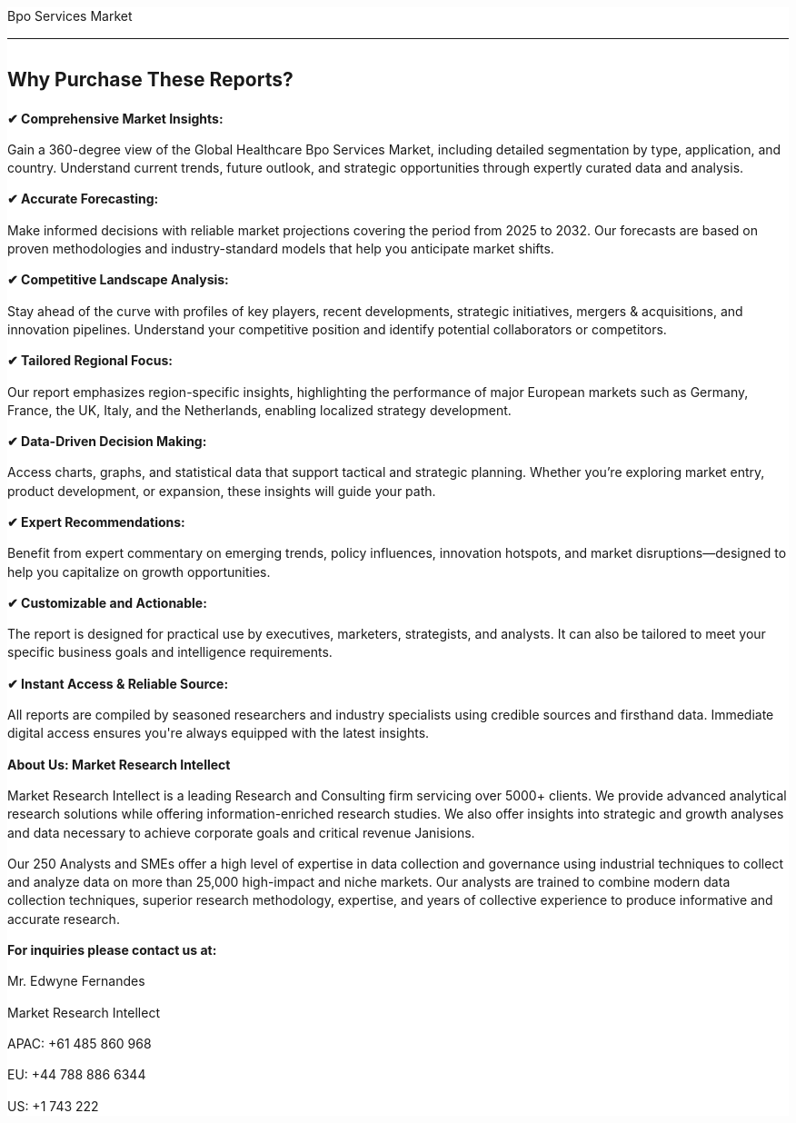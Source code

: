 Bpo Services Market</a></span></p></blockquote><hr /><h2>Why Purchase These Reports?</h2><p><strong>✔ Comprehensive Market Insights:</strong></p><p>Gain a 360-degree view of the Global Healthcare Bpo Services Market, including detailed segmentation by type, application, and country. Understand current trends, future outlook, and strategic opportunities through expertly curated data and analysis.</p><p><strong>✔ Accurate Forecasting:</strong></p><p>Make informed decisions with reliable market projections covering the period from 2025 to 2032. Our forecasts are based on proven methodologies and industry-standard models that help you anticipate market shifts.</p><p><strong>✔ Competitive Landscape Analysis:</strong></p><p>Stay ahead of the curve with profiles of key players, recent developments, strategic initiatives, mergers &amp; acquisitions, and innovation pipelines. Understand your competitive position and identify potential collaborators or competitors.</p><p><strong>✔ Tailored Regional Focus:</strong></p><p>Our report emphasizes region-specific insights, highlighting the performance of major European markets such as Germany, France, the UK, Italy, and the Netherlands, enabling localized strategy development.</p><p><strong>✔ Data-Driven Decision Making:</strong></p><p>Access charts, graphs, and statistical data that support tactical and strategic planning. Whether you&rsquo;re exploring market entry, product development, or expansion, these insights will guide your path.</p><p><strong>✔ Expert Recommendations:</strong></p><p>Benefit from expert commentary on emerging trends, policy influences, innovation hotspots, and market disruptions&mdash;designed to help you capitalize on growth opportunities.</p><p><strong>✔ Customizable and Actionable:</strong></p><p>The report is designed for practical use by executives, marketers, strategists, and analysts. It can also be tailored to meet your specific business goals and intelligence requirements.</p><p><strong>✔ Instant Access &amp; Reliable Source:</strong></p><p>All reports are compiled by seasoned researchers and industry specialists using credible sources and firsthand data. Immediate digital access ensures you're always equipped with the latest insights.</p><p><strong><span class="font-[700]">About Us: Market Research Intellect</span></strong></p><p><span class="">Market Research Intellect is a leading Research and Consulting firm servicing over 5000+ clients. We provide advanced analytical research solutions while offering information-enriched research studies.&nbsp;</span>We also offer insights into strategic and growth analyses and data necessary to achieve corporate goals and critical revenue Janisions.</p><p><span class="">Our 250 Analysts and SMEs offer a high level of expertise in data collection and governance using industrial techniques to collect and analyze data on more than 25,000 high-impact and niche markets. Our analysts are trained to combine modern data collection techniques, superior research methodology, expertise, and years of collective experience to produce informative and accurate research.</span></p><p><strong>For inquiries please contact us at:</strong></p><p>Mr. Edwyne Fernandes</p><p>Market Research Intellect</p><p>APAC: +61 485 860 968</p><p>EU: +44 788 886 6344</p><p>US: +1 743 222